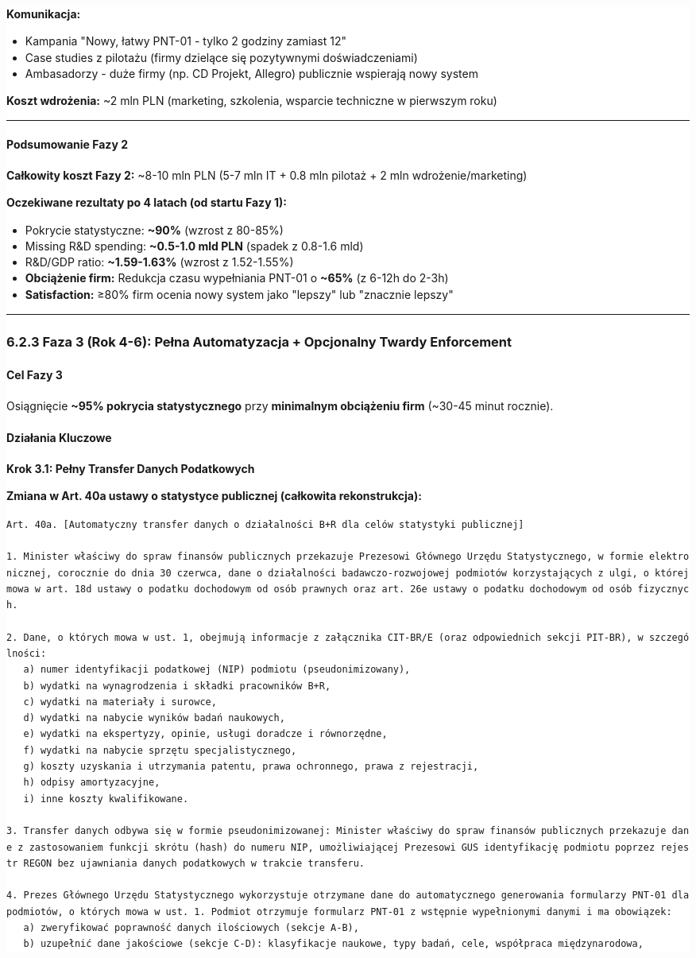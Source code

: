 **Komunikacja:**
- Kampania "Nowy, łatwy PNT-01 - tylko 2 godziny zamiast 12"
- Case studies z pilotażu (firmy dzielące się pozytywnymi doświadczeniami)
- Ambasadorzy - duże firmy (np. CD Projekt, Allegro) publicznie wspierają nowy system

**Koszt wdrożenia:** ~2 mln PLN (marketing, szkolenia, wsparcie techniczne w pierwszym roku)

---

#### Podsumowanie Fazy 2

**Całkowity koszt Fazy 2:** ~8-10 mln PLN (5-7 mln IT + 0.8 mln pilotaż + 2 mln wdrożenie/marketing)

**Oczekiwane rezultaty po 4 latach (od startu Fazy 1):**
- Pokrycie statystyczne: **~90%** (wzrost z 80-85%)
- Missing R&D spending: **~0.5-1.0 mld PLN** (spadek z 0.8-1.6 mld)
- R&D/GDP ratio: **~1.59-1.63%** (wzrost z 1.52-1.55%)
- **Obciążenie firm:** Redukcja czasu wypełniania PNT-01 o **~65%** (z 6-12h do 2-3h)
- **Satisfaction:** ≥80% firm ocenia nowy system jako "lepszy" lub "znacznie lepszy"

---

### 6.2.3 Faza 3 (Rok 4-6): Pełna Automatyzacja + Opcjonalny Twardy Enforcement

#### Cel Fazy 3
Osiągnięcie **~95% pokrycia statystycznego** przy **minimalnym obciążeniu firm** (~30-45 minut rocznie).

#### Działania Kluczowe

**Krok 3.1: Pełny Transfer Danych Podatkowych**

**Zmiana w Art. 40a ustawy o statystyce publicznej (całkowita rekonstrukcja):**

```
Art. 40a. [Automatyczny transfer danych o działalności B+R dla celów statystyki publicznej]

1. Minister właściwy do spraw finansów publicznych przekazuje Prezesowi Głównego Urzędu Statystycznego, w formie elektronicznej, corocznie do dnia 30 czerwca, dane o działalności badawczo-rozwojowej podmiotów korzystających z ulgi, o której mowa w art. 18d ustawy o podatku dochodowym od osób prawnych oraz art. 26e ustawy o podatku dochodowym od osób fizycznych.

2. Dane, o których mowa w ust. 1, obejmują informacje z załącznika CIT-BR/E (oraz odpowiednich sekcji PIT-BR), w szczególności:
   a) numer identyfikacji podatkowej (NIP) podmiotu (pseudonimizowany),
   b) wydatki na wynagrodzenia i składki pracowników B+R,
   c) wydatki na materiały i surowce,
   d) wydatki na nabycie wyników badań naukowych,
   e) wydatki na ekspertyzy, opinie, usługi doradcze i równorzędne,
   f) wydatki na nabycie sprzętu specjalistycznego,
   g) koszty uzyskania i utrzymania patentu, prawa ochronnego, prawa z rejestracji,
   h) odpisy amortyzacyjne,
   i) inne koszty kwalifikowane.

3. Transfer danych odbywa się w formie pseudonimizowanej: Minister właściwy do spraw finansów publicznych przekazuje dane z zastosowaniem funkcji skrótu (hash) do numeru NIP, umożliwiającej Prezesowi GUS identyfikację podmiotu poprzez rejestr REGON bez ujawniania danych podatkowych w trakcie transferu.

4. Prezes Głównego Urzędu Statystycznego wykorzystuje otrzymane dane do automatycznego generowania formularzy PNT-01 dla podmiotów, o których mowa w ust. 1. Podmiot otrzymuje formularz PNT-01 z wstępnie wypełnionymi danymi i ma obowiązek:
   a) zweryfikować poprawność danych ilościowych (sekcje A-B),
   b) uzupełnić dane jakościowe (sekcje C-D): klasyfikacje naukowe, typy badań, cele, współpraca międzynarodowa,
```